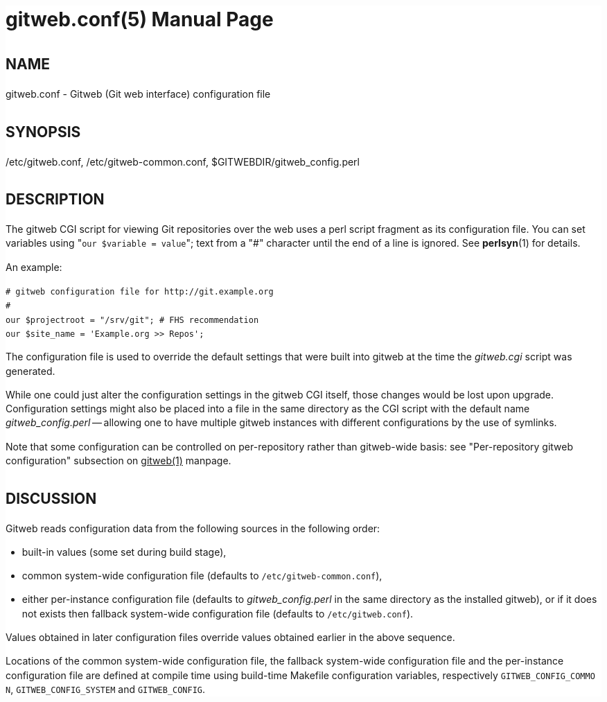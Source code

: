 # gitweb.conf(5) Manual Page

## NAME

gitweb.conf - Gitweb (Git web interface) configuration file

## SYNOPSIS

/etc/gitweb.conf, /etc/gitweb-common.conf, $GITWEBDIR/gitweb_config.perl

## DESCRIPTION

The gitweb CGI script for viewing Git repositories over the web uses a perl script fragment as its configuration file. You can set variables using "`our $variable = value`"; text from a "\#" character until the end of a line is ignored. See **perlsyn**(1) for details.

An example:

    # gitweb configuration file for http://git.example.org
    #
    our $projectroot = "/srv/git"; # FHS recommendation
    our $site_name = 'Example.org >> Repos';

The configuration file is used to override the default settings that were built into gitweb at the time the _gitweb.cgi_ script was generated.

While one could just alter the configuration settings in the gitweb CGI itself, those changes would be lost upon upgrade. Configuration settings might also be placed into a file in the same directory as the CGI script with the default name *gitweb_config.perl* — allowing one to have multiple gitweb instances with different configurations by the use of symlinks.

Note that some configuration can be controlled on per-repository rather than gitweb-wide basis: see "Per-repository gitweb configuration" subsection on [gitweb(1)](gitweb.html) manpage.

## DISCUSSION

Gitweb reads configuration data from the following sources in the following order:

- built-in values (some set during build stage),

- common system-wide configuration file (defaults to `/etc/gitweb-common.conf`),

- either per-instance configuration file (defaults to _gitweb_config.perl_ in the same directory as the installed gitweb), or if it does not exists then fallback system-wide configuration file (defaults to `/etc/gitweb.conf`).

Values obtained in later configuration files override values obtained earlier in the above sequence.

Locations of the common system-wide configuration file, the fallback system-wide configuration file and the per-instance configuration file are defined at compile time using build-time Makefile configuration variables, respectively `GITWEB_CONFIG_COMMON`, `GITWEB_CONFIG_SYSTEM` and `GITWEB_CONFIG`.
